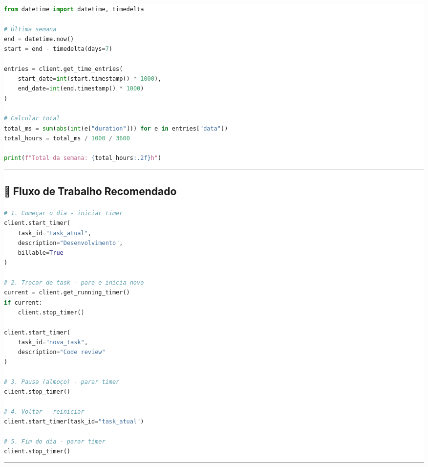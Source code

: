 ```python
from datetime import datetime, timedelta

# Última semana
end = datetime.now()
start = end - timedelta(days=7)

entries = client.get_time_entries(
    start_date=int(start.timestamp() * 1000),
    end_date=int(end.timestamp() * 1000)
)

# Calcular total
total_ms = sum(abs(int(e["duration"])) for e in entries["data"])
total_hours = total_ms / 1000 / 3600

print(f"Total da semana: {total_hours:.2f}h")
```

---

## 🚀 Fluxo de Trabalho Recomendado

```python
# 1. Começar o dia - iniciar timer
client.start_timer(
    task_id="task_atual",
    description="Desenvolvimento",
    billable=True
)

# 2. Trocar de task - para e inicia novo
current = client.get_running_timer()
if current:
    client.stop_timer()

client.start_timer(
    task_id="nova_task",
    description="Code review"
)

# 3. Pausa (almoço) - parar timer
client.stop_timer()

# 4. Voltar - reiniciar
client.start_timer(task_id="task_atual")

# 5. Fim do dia - parar timer
client.stop_timer()
```

---
